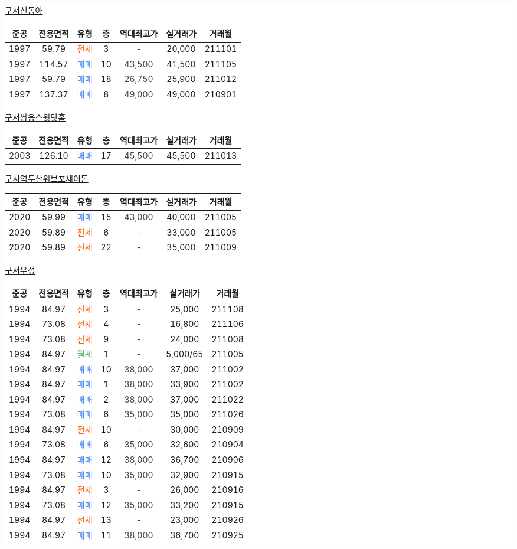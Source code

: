 [구서신동아](https://search.naver.com/search.naver?query=%EB%B6%80%EC%82%B0%EA%B4%91%EC%97%AD%EC%8B%9C+%EA%B8%88%EC%A0%95%EA%B5%AC+%EA%B5%AC%EC%84%9C%EB%8F%99+%EA%B5%AC%EC%84%9C%EC%8B%A0%EB%8F%99%EC%95%84)

|준공|전용면적|유형|층|역대최고가|실거래가|거래월|
|:---:|:---:|:---:|:---:|:---:|:---:|:---:|
|1997|59.79|<span style="color:#ff5a00">전세</span>|3|<span style="color:#444444">-</span>|20,000|211101|
|1997|114.57|<span style="color:#4285f3">매매</span>|10|<span style="color:#444444">43,500</span>|41,500|211105|
|1997|59.79|<span style="color:#4285f3">매매</span>|18|<span style="color:#444444">26,750</span>|25,900|211012|
|1997|137.37|<span style="color:#4285f3">매매</span>|8|<span style="color:#444444">49,000</span>|49,000|210901|

[구서쌍용스윗닷홈](https://search.naver.com/search.naver?query=%EB%B6%80%EC%82%B0%EA%B4%91%EC%97%AD%EC%8B%9C+%EA%B8%88%EC%A0%95%EA%B5%AC+%EA%B5%AC%EC%84%9C%EB%8F%99+%EA%B5%AC%EC%84%9C%EC%8C%8D%EC%9A%A9%EC%8A%A4%EC%9C%97%EB%8B%B7%ED%99%88)

|준공|전용면적|유형|층|역대최고가|실거래가|거래월|
|:---:|:---:|:---:|:---:|:---:|:---:|:---:|
|2003|126.10|<span style="color:#4285f3">매매</span>|17|<span style="color:#444444">45,500</span>|45,500|211013|

[구서역두산위브포세이돈](https://search.naver.com/search.naver?query=%EB%B6%80%EC%82%B0%EA%B4%91%EC%97%AD%EC%8B%9C+%EA%B8%88%EC%A0%95%EA%B5%AC+%EA%B5%AC%EC%84%9C%EB%8F%99+%EA%B5%AC%EC%84%9C%EC%97%AD%EB%91%90%EC%82%B0%EC%9C%84%EB%B8%8C%ED%8F%AC%EC%84%B8%EC%9D%B4%EB%8F%88)

|준공|전용면적|유형|층|역대최고가|실거래가|거래월|
|:---:|:---:|:---:|:---:|:---:|:---:|:---:|
|2020|59.99|<span style="color:#4285f3">매매</span>|15|<span style="color:#444444">43,000</span>|40,000|211005|
|2020|59.89|<span style="color:#ff5a00">전세</span>|6|<span style="color:#444444">-</span>|33,000|211005|
|2020|59.89|<span style="color:#ff5a00">전세</span>|22|<span style="color:#444444">-</span>|35,000|211009|

[구서우성](https://search.naver.com/search.naver?query=%EB%B6%80%EC%82%B0%EA%B4%91%EC%97%AD%EC%8B%9C+%EA%B8%88%EC%A0%95%EA%B5%AC+%EA%B5%AC%EC%84%9C%EB%8F%99+%EA%B5%AC%EC%84%9C%EC%9A%B0%EC%84%B1)

|준공|전용면적|유형|층|역대최고가|실거래가|거래월|
|:---:|:---:|:---:|:---:|:---:|:---:|:---:|
|1994|84.97|<span style="color:#ff5a00">전세</span>|3|<span style="color:#444444">-</span>|25,000|211108|
|1994|73.08|<span style="color:#ff5a00">전세</span>|4|<span style="color:#444444">-</span>|16,800|211106|
|1994|73.08|<span style="color:#ff5a00">전세</span>|9|<span style="color:#444444">-</span>|24,000|211008|
|1994|84.97|<span style="color:#34a853">월세</span>|1|<span style="color:#444444">-</span>|5,000/65|211005|
|1994|84.97|<span style="color:#4285f3">매매</span>|10|<span style="color:#444444">38,000</span>|37,000|211002|
|1994|84.97|<span style="color:#4285f3">매매</span>|1|<span style="color:#444444">38,000</span>|33,900|211002|
|1994|84.97|<span style="color:#4285f3">매매</span>|2|<span style="color:#444444">38,000</span>|37,000|211022|
|1994|73.08|<span style="color:#4285f3">매매</span>|6|<span style="color:#444444">35,000</span>|35,000|211026|
|1994|84.97|<span style="color:#ff5a00">전세</span>|10|<span style="color:#444444">-</span>|30,000|210909|
|1994|73.08|<span style="color:#4285f3">매매</span>|6|<span style="color:#444444">35,000</span>|32,600|210904|
|1994|84.97|<span style="color:#4285f3">매매</span>|12|<span style="color:#444444">38,000</span>|36,700|210906|
|1994|73.08|<span style="color:#4285f3">매매</span>|10|<span style="color:#444444">35,000</span>|32,900|210915|
|1994|84.97|<span style="color:#ff5a00">전세</span>|3|<span style="color:#444444">-</span>|26,000|210916|
|1994|73.08|<span style="color:#4285f3">매매</span>|12|<span style="color:#444444">35,000</span>|33,200|210915|
|1994|84.97|<span style="color:#ff5a00">전세</span>|13|<span style="color:#444444">-</span>|23,000|210926|
|1994|84.97|<span style="color:#4285f3">매매</span>|11|<span style="color:#444444">38,000</span>|36,700|210925|
